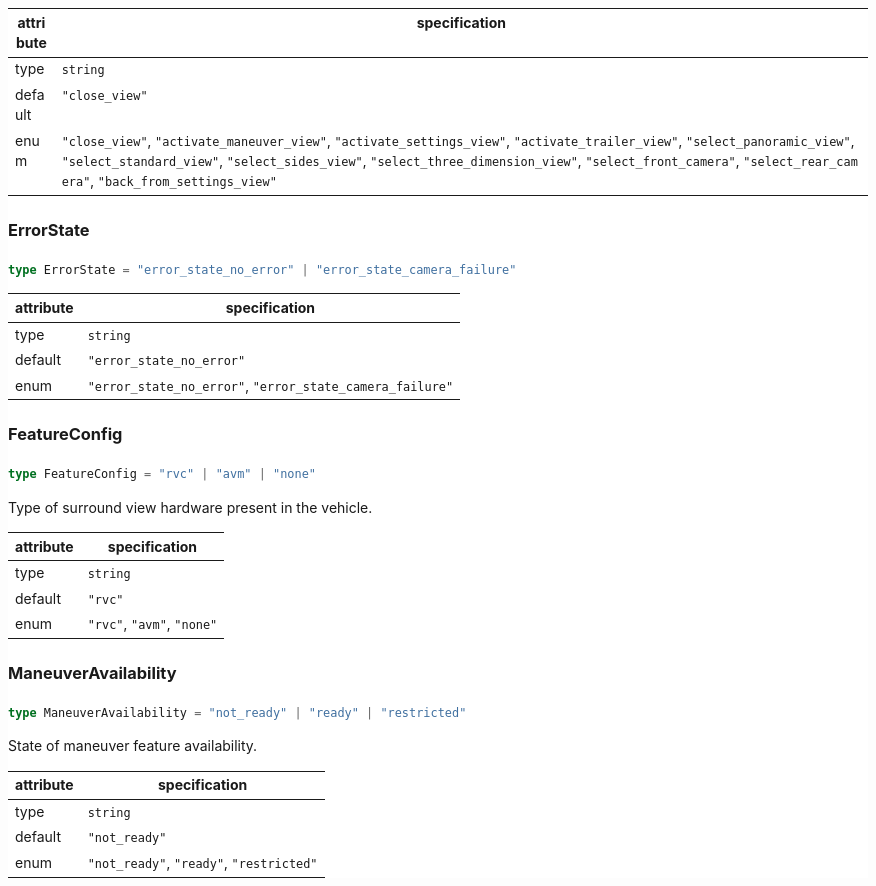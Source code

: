 |attribute|specification                                                                                                                                                                                                                                                                               |
|---------|--------------------------------------------------------------------------------------------------------------------------------------------------------------------------------------------------------------------------------------------------------------------------------------------|
|type     |`string`                                                                                                                                                                                                                                                                                    |
|default  |`"close_view"`                                                                                                                                                                                                                                                                              |
|enum     |`"close_view"`, `"activate_maneuver_view"`, `"activate_settings_view"`, `"activate_trailer_view"`, `"select_panoramic_view"`, `"select_standard_view"`, `"select_sides_view"`, `"select_three_dimension_view"`, `"select_front_camera"`, `"select_rear_camera"`, `"back_from_settings_view"`|

<a id="type_ErrorState"></a>

### ErrorState

```ts
type ErrorState = "error_state_no_error" | "error_state_camera_failure"
```

|attribute|specification                                           |
|---------|--------------------------------------------------------|
|type     |`string`                                                |
|default  |`"error_state_no_error"`                                |
|enum     |`"error_state_no_error"`, `"error_state_camera_failure"`|

<a id="type_FeatureConfig"></a>

### FeatureConfig

```ts
type FeatureConfig = "rvc" | "avm" | "none"
```

Type of surround view hardware present in the vehicle.

|attribute|specification             |
|---------|--------------------------|
|type     |`string`                  |
|default  |`"rvc"`                   |
|enum     |`"rvc"`, `"avm"`, `"none"`|

<a id="type_ManeuverAvailability"></a>

### ManeuverAvailability

```ts
type ManeuverAvailability = "not_ready" | "ready" | "restricted"
```

State of maneuver feature availability.

|attribute|specification                           |
|---------|----------------------------------------|
|type     |`string`                                |
|default  |`"not_ready"`                           |
|enum     |`"not_ready"`, `"ready"`, `"restricted"`|
